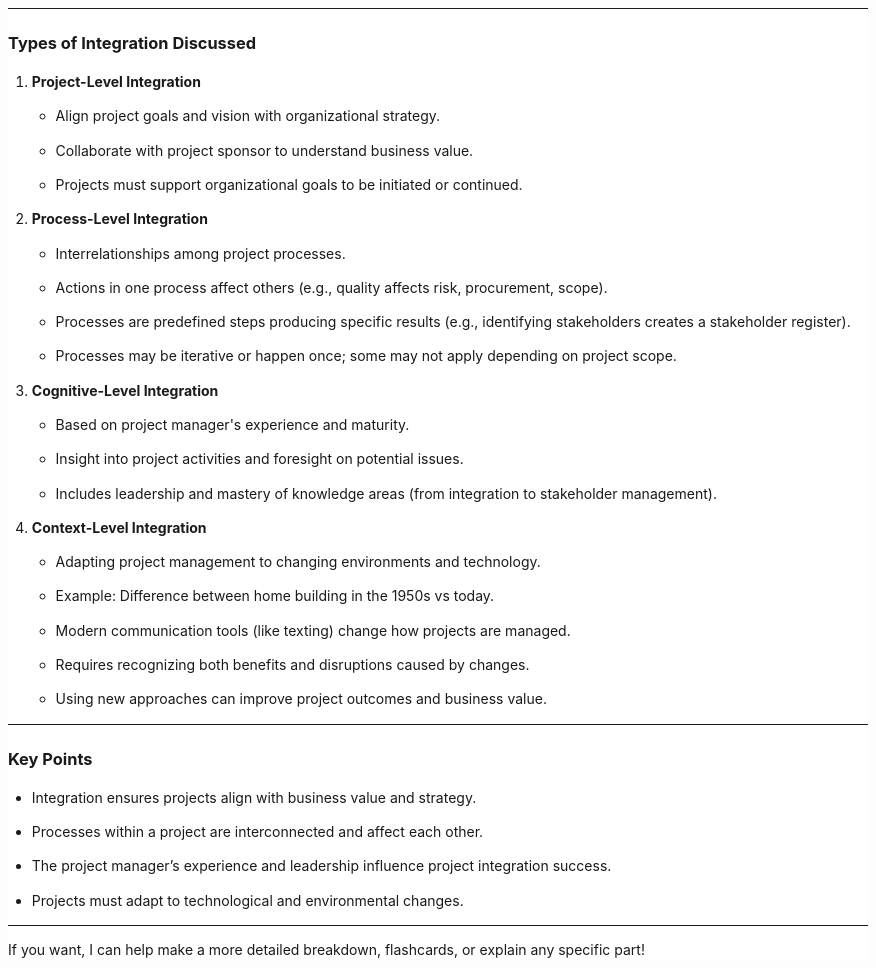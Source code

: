 
---

### Types of Integration Discussed

1. **Project-Level Integration**
    
    - Align project goals and vision with organizational strategy.
        
    - Collaborate with project sponsor to understand business value.
        
    - Projects must support organizational goals to be initiated or continued.
        
2. **Process-Level Integration**
    
    - Interrelationships among project processes.
        
    - Actions in one process affect others (e.g., quality affects risk, procurement, scope).
        
    - Processes are predefined steps producing specific results (e.g., identifying stakeholders creates a stakeholder register).
        
    - Processes may be iterative or happen once; some may not apply depending on project scope.
        
3. **Cognitive-Level Integration**
    
    - Based on project manager's experience and maturity.
        
    - Insight into project activities and foresight on potential issues.
        
    - Includes leadership and mastery of knowledge areas (from integration to stakeholder management).
        
4. **Context-Level Integration**
    
    - Adapting project management to changing environments and technology.
        
    - Example: Difference between home building in the 1950s vs today.
        
    - Modern communication tools (like texting) change how projects are managed.
        
    - Requires recognizing both benefits and disruptions caused by changes.
        
    - Using new approaches can improve project outcomes and business value.
        

---

### Key Points

- Integration ensures projects align with business value and strategy.
    
- Processes within a project are interconnected and affect each other.
    
- The project manager’s experience and leadership influence project integration success.
    
- Projects must adapt to technological and environmental changes.
    

---

If you want, I can help make a more detailed breakdown, flashcards, or explain any specific part!


